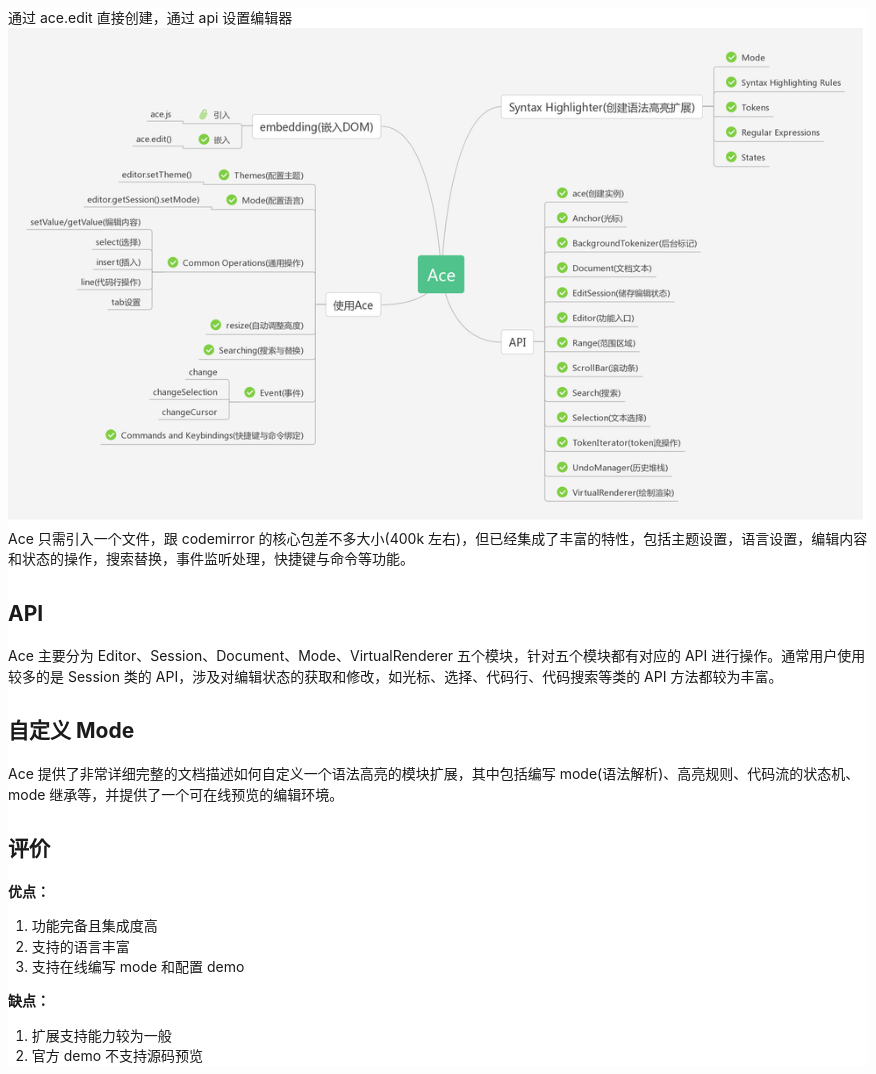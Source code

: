 通过 ace.edit 直接创建，通过 api 设置编辑器
![](./code-editor-compare.img/ace-features.png)  
Ace 只需引入一个文件，跟 codemirror 的核心包差不多大小(400k 左右)，但已经集成了丰富的特性，包括主题设置，语言设置，编辑内容和状态的操作，搜索替换，事件监听处理，快捷键与命令等功能。

## API

Ace 主要分为 Editor、Session、Document、Mode、VirtualRenderer 五个模块，针对五个模块都有对应的 API 进行操作。通常用户使用较多的是 Session 类的 API，涉及对编辑状态的获取和修改，如光标、选择、代码行、代码搜索等类的 API 方法都较为丰富。

## 自定义 Mode

Ace 提供了非常详细完整的文档描述如何自定义一个语法高亮的模块扩展，其中包括编写 mode(语法解析)、高亮规则、代码流的状态机、mode 继承等，并提供了一个可在线预览的编辑环境。

## 评价

**优点：**

1.  功能完备且集成度高
2.  支持的语言丰富
3.  支持在线编写 mode 和配置 demo

**缺点：**

1.  扩展支持能力较为一般
2.  官方 demo 不支持源码预览
